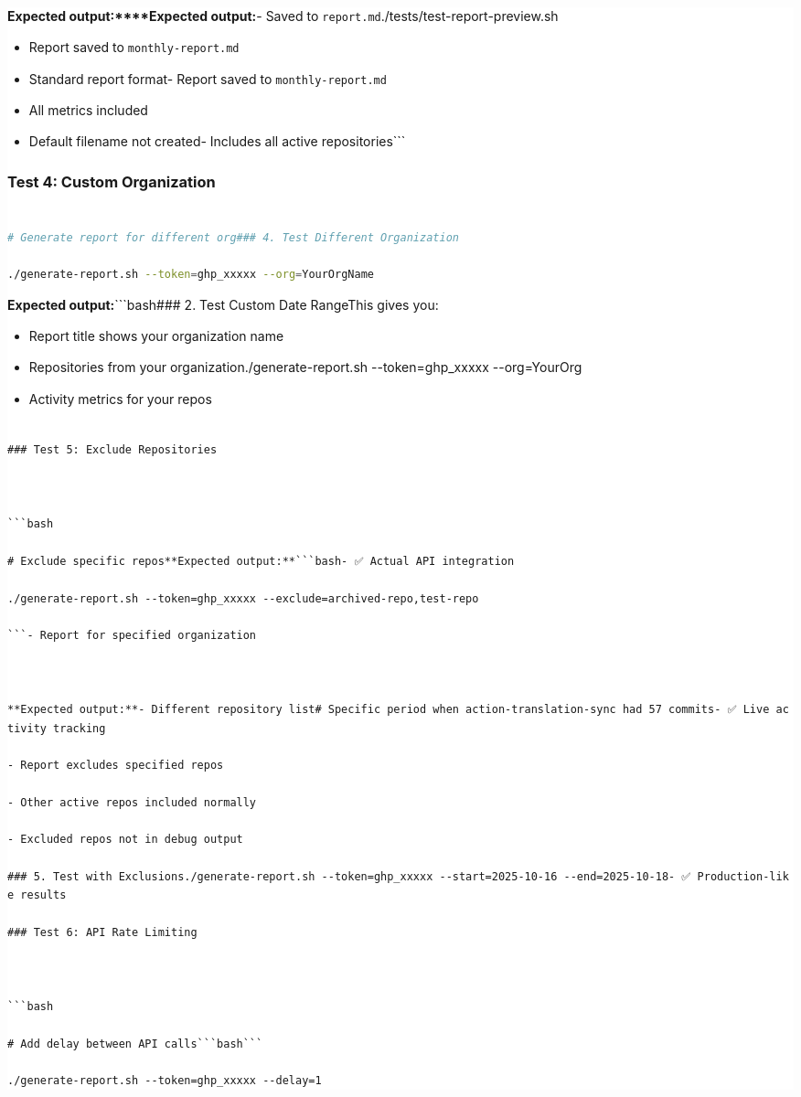 

**Expected output:****Expected output:**- Saved to `report.md`./tests/test-report-preview.sh

- Report saved to `monthly-report.md`

- Standard report format- Report saved to `monthly-report.md`

- All metrics included

- Default filename not created- Includes all active repositories```

### Test 4: Custom Organization



```bash

# Generate report for different org### 4. Test Different Organization

./generate-report.sh --token=ghp_xxxxx --org=YourOrgName

```



**Expected output:**```bash### 2. Test Custom Date RangeThis gives you:

- Report title shows your organization name

- Repositories from your organization./generate-report.sh --token=ghp_xxxxx --org=YourOrg

- Activity metrics for your repos

```- ✅ Real repository data

### Test 5: Exclude Repositories



```bash

# Exclude specific repos**Expected output:**```bash- ✅ Actual API integration

./generate-report.sh --token=ghp_xxxxx --exclude=archived-repo,test-repo

```- Report for specified organization



**Expected output:**- Different repository list# Specific period when action-translation-sync had 57 commits- ✅ Live activity tracking

- Report excludes specified repos

- Other active repos included normally

- Excluded repos not in debug output

### 5. Test with Exclusions./generate-report.sh --token=ghp_xxxxx --start=2025-10-16 --end=2025-10-18- ✅ Production-like results

### Test 6: API Rate Limiting



```bash

# Add delay between API calls```bash```

./generate-report.sh --token=ghp_xxxxx --delay=1

```